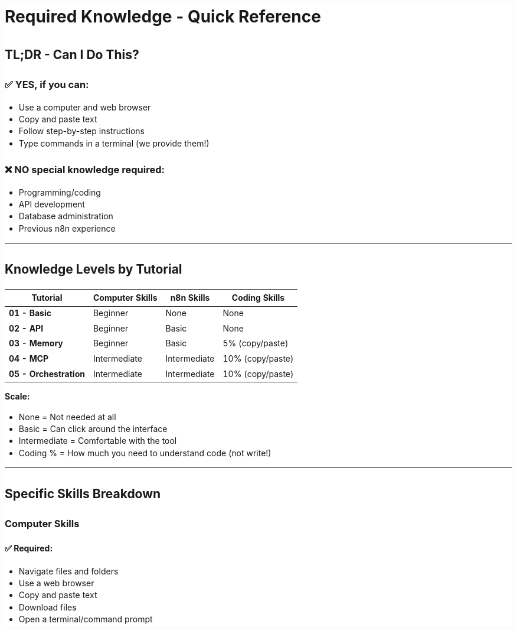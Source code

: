 # Required Knowledge - Quick Reference

## TL;DR - Can I Do This?

### ✅ YES, if you can:
- Use a computer and web browser
- Copy and paste text
- Follow step-by-step instructions
- Type commands in a terminal (we provide them!)

### ❌ NO special knowledge required:
- Programming/coding
- API development
- Database administration
- Previous n8n experience

---

## Knowledge Levels by Tutorial

| Tutorial | Computer Skills | n8n Skills | Coding Skills |
|----------|----------------|------------|---------------|
| **01 - Basic** | Beginner | None | None |
| **02 - API** | Beginner | Basic | None |
| **03 - Memory** | Beginner | Basic | 5% (copy/paste) |
| **04 - MCP** | Intermediate | Intermediate | 10% (copy/paste) |
| **05 - Orchestration** | Intermediate | Intermediate | 10% (copy/paste) |

**Scale:**
- None = Not needed at all
- Basic = Can click around the interface
- Intermediate = Comfortable with the tool
- Coding % = How much you need to understand code (not write!)

---

## Specific Skills Breakdown

### Computer Skills

#### ✅ Required:
- Navigate files and folders
- Use a web browser
- Copy and paste text
- Download files
- Open a terminal/command prompt
